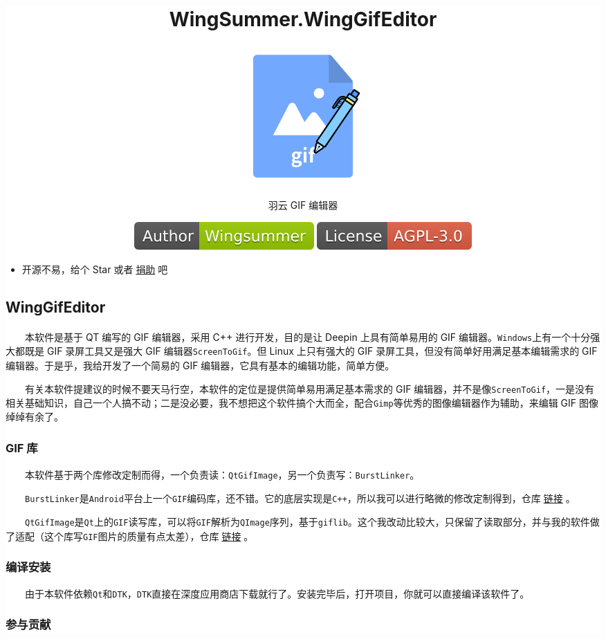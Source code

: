 <h1 align="center"> WingSummer.WingGifEditor</h1>

<p align="center">
<img alt="PEHexExplorer" src="images/icon.png">
<p align="center">羽云 GIF 编辑器</p>
</p>

<p align="center">
<img alt="作者" src="authorband.svg">
<img alt="开源协议" src="licenseband.svg">
</p>

- 开源不易，给个 Star 或者 [捐助](#捐助) 吧


## WingGifEditor

&emsp;&emsp;本软件是基于 QT 编写的 GIF 编辑器，采用 C++ 进行开发，目的是让 Deepin 上具有简单易用的 GIF 编辑器。`Windows`上有一个十分强大都既是 GIF 录屏工具又是强大 GIF 编辑器`ScreenToGif`。但 Linux 上只有强大的 GIF 录屏工具，但没有简单好用满足基本编辑需求的 GIF 编辑器。于是乎，我给开发了一个简易的 GIF 编辑器，它具有基本的编辑功能，简单方便。

&emsp;&emsp;有关本软件提建议的时候不要天马行空，本软件的定位是提供简单易用满足基本需求的 GIF 编辑器，并不是像`ScreenToGif`，一是没有相关基础知识，自己一个人搞不动；二是没必要，我不想把这个软件搞个大而全，配合`Gimp`等优秀的图像编辑器作为辅助，来编辑 GIF 图像绰绰有余了。

### GIF 库

&emsp;&emsp;本软件基于两个库修改定制而得，一个负责读：`QtGifImage`，另一个负责写：`BurstLinker`。

&emsp;&emsp;`BurstLinker`是`Android`平台上一个`GIF`编码库，还不错。它的底层实现是`C++`，所以我可以进行略微的修改定制得到，仓库 [链接](https://github.com/yutianzuo/BurstLinker) 。

&emsp;&emsp;`QtGifImage`是`Qt`上的`GIF`读写库，可以将`GIF`解析为`QImage`序列，基于`giflib`。这个我改动比较大，只保留了读取部分，并与我的软件做了适配（这个库写`GIF`图片的质量有点太差），仓库 [链接](https://github.com/jiangcaiyang/QtGifImage) 。

### 编译安装

&emsp;&emsp;由于本软件依赖`Qt`和`DTK`，`DTK`直接在深度应用商店下载就行了。安装完毕后，打开项目，你就可以直接编译该软件了。

### 参与贡献
